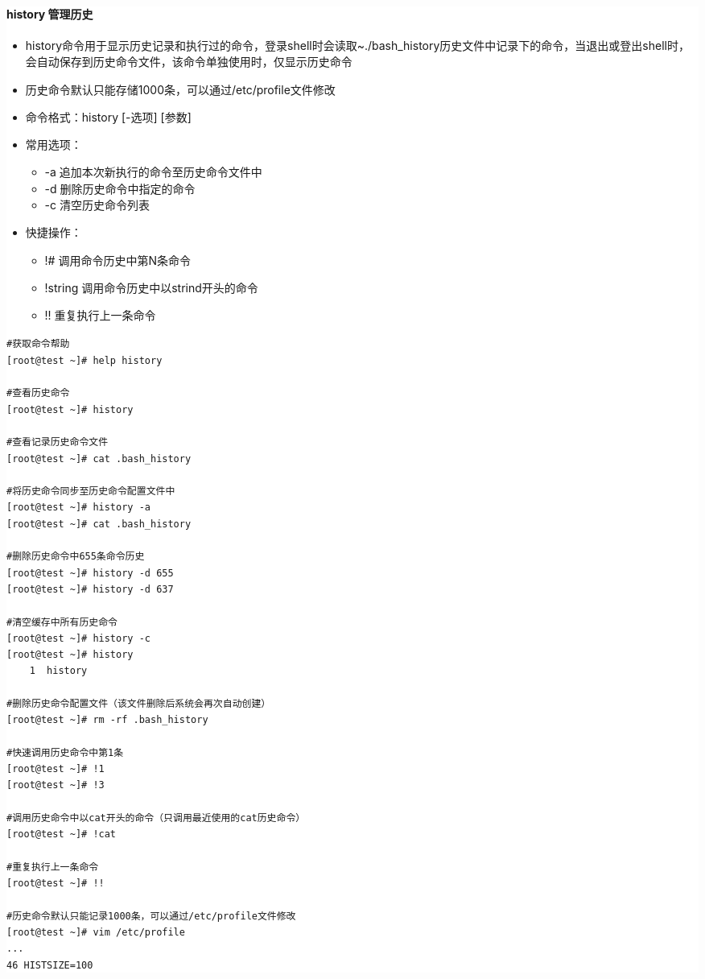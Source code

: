 

#### history 管理历史

- history命令用于显示历史记录和执行过的命令，登录shell时会读取~./bash_history历史文件中记录下的命令，当退出或登出shell时，会自动保存到历史命令文件，该命令单独使用时，仅显示历史命令
- 历史命令默认只能存储1000条，可以通过/etc/profile文件修改

- 命令格式：history [-选项] [参数]



- 常用选项：
  - -a 追加本次新执行的命令至历史命令文件中
  - -d 删除历史命令中指定的命令
  - -c 清空历史命令列表

- 快捷操作：
  - !# 调用命令历史中第N条命令
  - !string 调用命令历史中以strind开头的命令

  - !! 重复执行上一条命令

```shell
#获取命令帮助
[root@test ~]# help history 

#查看历史命令
[root@test ~]# history

#查看记录历史命令文件
[root@test ~]# cat .bash_history 

#将历史命令同步至历史命令配置文件中
[root@test ~]# history -a
[root@test ~]# cat .bash_history 

#删除历史命令中655条命令历史
[root@test ~]# history -d 655
[root@test ~]# history -d 637

#清空缓存中所有历史命令
[root@test ~]# history -c
[root@test ~]# history
    1  history

#删除历史命令配置文件（该文件删除后系统会再次自动创建）
[root@test ~]# rm -rf .bash_history 

#快速调用历史命令中第1条
[root@test ~]# !1
[root@test ~]# !3

#调用历史命令中以cat开头的命令（只调用最近使用的cat历史命令）
[root@test ~]# !cat

#重复执行上一条命令
[root@test ~]# !!

#历史命令默认只能记录1000条，可以通过/etc/profile文件修改
[root@test ~]# vim /etc/profile
...
46 HISTSIZE=100
```
